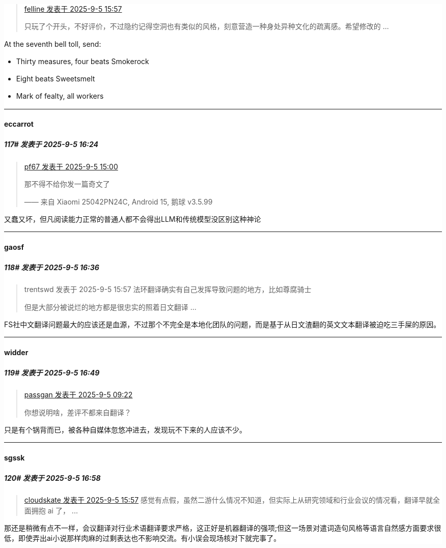 <blockquote><a href="httphttps://stage1st.com/2b/forum.php?mod=redirect&amp;goto=findpost&amp;pid=68375795&amp;ptid=2261197" target="_blank">felline 发表于 2025-9-5 15:57</a>

只玩了个开头，不好评价，不过隐约记得空洞也有类似的风格，刻意营造一种身处异种文化的疏离感。希望修改的 ...</blockquote>
At the seventh bell toll, send:

- Thirty measures, four beats Smokerock

- Eight beats Sweetsmelt

- Mark of fealty, all workers

*****

####  eccarrot  
##### 117#       发表于 2025-9-5 16:24

<blockquote><a href="httphttps://stage1st.com/2b/forum.php?mod=redirect&amp;goto=findpost&amp;pid=68375495&amp;ptid=2261197" target="_blank">pf67 发表于 2025-9-5 15:00</a>

那不得不给你发一篇奇文了

—— 来自 Xiaomi 25042PN24C, Android 15, 鹅球 v3.5.99</blockquote>
又蠢又坏，但凡阅读能力正常的普通人都不会得出LLM和传统模型没区别这种神论


*****

####  gaosf  
##### 118#       发表于 2025-9-5 16:36

<blockquote>trentswd 发表于 2025-9-5 15:57
法环翻译确实有自己发挥导致问题的地方，比如尊腐骑士

但是大部分被说烂的地方都是很忠实的照着日文翻译 ...</blockquote>
FS社中文翻译问题最大的应该还是血源，不过那个不完全是本地化团队的问题，而是基于从日文渣翻的英文文本翻译被迫吃三手屎的原因。


*****

####  widder  
##### 119#       发表于 2025-9-5 16:49

<blockquote><a href="httphttps://stage1st.com/2b/forum.php?mod=redirect&amp;goto=findpost&amp;pid=68373536&amp;ptid=2261197" target="_blank">passgan 发表于 2025-9-5 09:22</a>

你想说明啥，差评不都来自翻译？</blockquote>
只是有个锅背而已，被各种自媒体忽悠冲进去，发现玩不下来的人应该不少。


*****

####  sgssk  
##### 120#       发表于 2025-9-5 16:58

<blockquote><a href="httphttps://stage1st.com/2b/forum.php?mod=redirect&amp;goto=findpost&amp;pid=68375787&amp;ptid=2261197" target="_blank">cloudskate 发表于 2025-9-5 15:57</a>
感觉有点假，虽然二游什么情况不知道，但实际上从研究领域和行业会议的情况看，翻译早就全面拥抱 ai 了， ...</blockquote>
那还是稍微有点不一样，会议翻译对行业术语翻译要求严格，这正好是机器翻译的强项;但这一场景对遣词造句风格等语言自然感方面要求很低，即使弄出ai小说那样肉麻的过剩表达也不影响交流。有小误会现场核对下就完事了。
